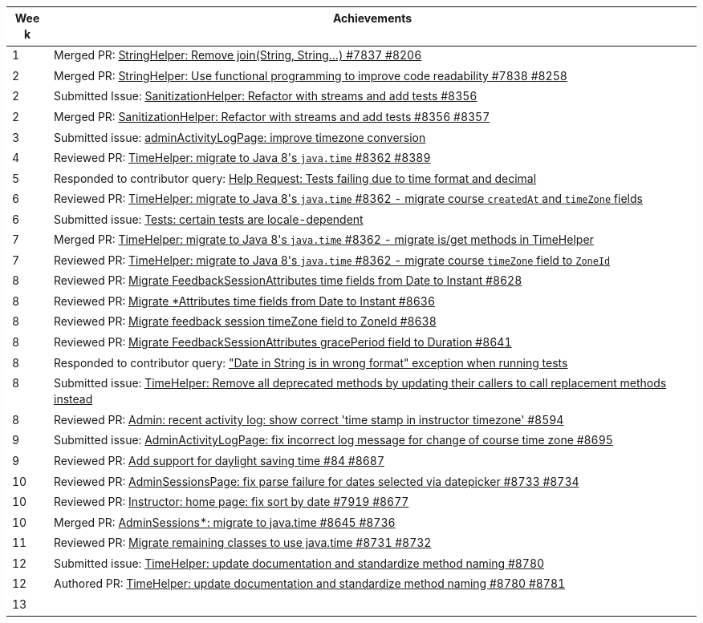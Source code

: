 Week | Achievements
---- | ------------
1 | Merged PR: [StringHelper: Remove join(String, String…) #7837 #8206](https://github.com/TEAMMATES/teammates/pull/8206)
2 | Merged PR: [StringHelper: Use functional programming to improve code readability #7838 #8258](https://github.com/TEAMMATES/teammates/pull/8258)
2 | Submitted Issue: [SanitizationHelper: Refactor with streams and add tests #8356](https://github.com/TEAMMATES/teammates/issues/8356)
2 | Merged PR: [SanitizationHelper: Refactor with streams and add tests #8356 #8357](https://github.com/TEAMMATES/teammates/pull/8357)
3 | Submitted issue: [adminActivityLogPage: improve timezone conversion](https://github.com/TEAMMATES/teammates/issues/8386)
4 | Reviewed PR: [TimeHelper: migrate to Java 8's `java.time` #8362 #8389](https://github.com/TEAMMATES/teammates/pull/8389)
5 | Responded to contributor query: [Help Request: Tests failing due to time format and decimal](https://github.com/TEAMMATES/teammates/issues/8444)
6 | Reviewed PR: [TimeHelper: migrate to Java 8's `java.time` #8362 - migrate course `createdAt` and `timeZone` fields](https://github.com/TEAMMATES/teammates/pull/8540)
6 | Submitted issue: [Tests: certain tests are locale-dependent](https://github.com/TEAMMATES/teammates/issues/8557)
7 | Merged PR: [TimeHelper: migrate to Java 8's `java.time` #8362 - migrate is/get methods in TimeHelper](https://github.com/TEAMMATES/teammates/pull/8564)
7 | Reviewed PR: [TimeHelper: migrate to Java 8's `java.time` #8362 - migrate course `timeZone` field to `ZoneId`](https://github.com/TEAMMATES/teammates/pull/8613)
8 | Reviewed PR: [Migrate FeedbackSessionAttributes time fields from Date to Instant #8628](https://github.com/TEAMMATES/teammates/pull/8629)
8 | Reviewed PR: [Migrate \*Attributes time fields from Date to Instant #8636](https://github.com/TEAMMATES/teammates/pull/8637)
8 | Reviewed PR: [Migrate feedback session timeZone field to ZoneId #8638](https://github.com/TEAMMATES/teammates/pull/8639)
8 | Reviewed PR: [Migrate FeedbackSessionAttributes gracePeriod field to Duration #8641](https://github.com/TEAMMATES/teammates/pull/8642)
8 | Responded to contributor query: ["Date in String is in wrong format" exception when running tests](https://github.com/TEAMMATES/teammates/issues/8644)
8 | Submitted issue: [TimeHelper: Remove all deprecated methods by updating their callers to call replacement methods instead](https://github.com/TEAMMATES/teammates/issues/8645)
8 | Reviewed PR: [Admin: recent activity log: show correct 'time stamp in instructor timezone' #8594](https://github.com/TEAMMATES/teammates/pull/8651)
9 | Submitted issue: [AdminActivityLogPage: fix incorrect log message for change of course time zone #8695](https://github.com/TEAMMATES/teammates/issues/8695)
9 | Reviewed PR: [Add support for daylight saving time #84 #8687](https://github.com/TEAMMATES/teammates/pull/8687)
10 | Reviewed PR: [AdminSessionsPage: fix parse failure for dates selected via datepicker #8733 #8734](https://github.com/TEAMMATES/teammates/pull/8734)
10 | Reviewed PR: [Instructor: home page: fix sort by date #7919 #8677](https://github.com/TEAMMATES/teammates/pull/8677)
10 | Merged PR: [AdminSessions\*: migrate to java.time #8645 #8736](https://github.com/TEAMMATES/teammates/pull/8736)
11 | Reviewed PR: [Migrate remaining classes to use java.time #8731 #8732](https://github.com/TEAMMATES/teammates/pull/8732)
12 | Submitted issue: [TimeHelper: update documentation and standardize method naming #8780](https://github.com/TEAMMATES/teammates/issues/8780)
12 | Authored PR: [TimeHelper: update documentation and standardize method naming #8780 #8781](https://github.com/TEAMMATES/teammates/pull/8781)
13 |
